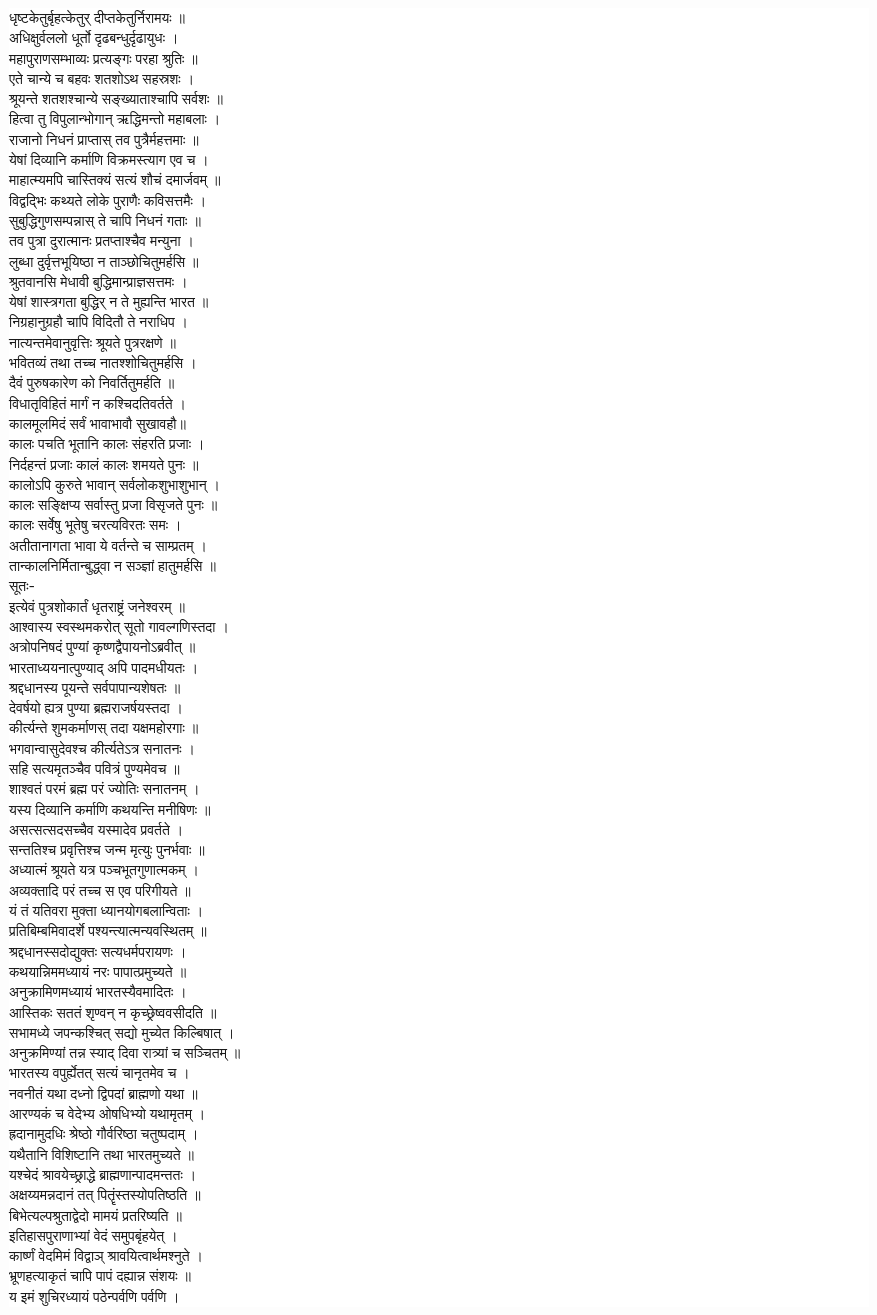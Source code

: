 धृष्टकेतुर्बृहत्केतुर् दीप्तकेतुर्निरामयः ॥  
अधिक्षुर्वललो धूर्तो दृढबन्धुर्दृढायुधः ।  
महापुराणसम्भाव्यः प्रत्यङ्गः परहा श्रुतिः ॥  
एते चान्ये च बहवः शतशोऽथ सहस्रशः ।  
श्रूयन्ते शतशश्चान्ये सङ्ख्याताश्चापि सर्वशः ॥  
हित्वा तु विपुलान्भोगान् ऋद्धिमन्तो महाबलाः ।  
राजानो निधनं प्राप्तास् तव पुत्रैर्महत्तमाः ॥  
येषां दिव्यानि कर्माणि विक्रमस्त्याग एव च ।  
माहात्म्यमपि चास्तिक्यं सत्यं शौचं दमार्जवम् ॥  
विद्वद्भिः कथ्यते लोके पुराणैः कविसत्तमैः ।  
सुबुद्धिगुणसम्पन्नास् ते चापि निधनं गताः ॥  
तव पुत्रा दुरात्मानः प्रतप्ताश्चैव मन्युना ।  
लुब्धा दुर्वृत्तभूयिष्ठा न ताञ्छोचितुमर्हसि ॥  
श्रुतवानसि मेधावी बुद्धिमान्प्राज्ञसत्तमः ।  
येषां शास्त्रगता बुद्धिर् न ते मुह्यन्ति भारत ॥  
निग्रहानुग्रहौ चापि विदितौ ते नराधिप ।  
नात्यन्तमेवानुवृत्तिः श्रूयते पुत्ररक्षणे ॥  
भवितव्यं तथा तच्च नातश्शोचितुमर्हसि ।  
दैवं पुरुषकारेण को निवर्तितुमर्हति ॥  
विधातृविहितं मार्गं न कश्चिदतिवर्तते ।  
कालमूलमिदं सर्वं भावाभावौ सुखावहौ॥  
कालः पचति भूतानि कालः संहरति प्रजाः ।  
निर्दहन्तं प्रजाः कालं कालः शमयते पुनः ॥  
कालोऽपि कुरुते भावान् सर्वलोकशुभाशुभान् ।  
कालः सङ्क्षिप्य सर्वास्तु प्रजा विसृजते पुनः ॥  
कालः सर्वेषु भूतेषु चरत्यविरतः समः ।  
अतीतानागता भावा ये वर्तन्ते च साम्प्रतम् ।  
तान्कालनिर्मितान्बुद्ध्वा न सञ्ज्ञां हातुमर्हसि ॥  
सूतः-  
इत्येवं पुत्रशोकार्तं धृतराष्ट्रं जनेश्वरम् ॥  
आश्वास्य स्वस्थमकरोत् सूतो गावल्गणिस्तदा ।  
अत्रोपनिषदं पुण्यां कृष्णद्वैपायनोऽब्रवीत् ॥  
भारताध्ययनात्पुण्याद् अपि पादमधीयतः ।  
श्रद्दधानस्य पूयन्ते सर्वपापान्यशेषतः ॥  
देवर्षयो ह्यत्र पुण्या ब्रह्मराजर्षयस्तदा ।  
कीर्त्यन्ते शुमकर्माणस् तदा यक्षमहोरगाः ॥  
भगवान्वासुदेवश्च कीर्त्यतेऽत्र सनातनः ।  
सहि सत्यमृतञ्चैव पवित्रं पुण्यमेवच ॥  
शाश्वतं परमं ब्रह्म परं ज्योतिः सनातनम् ।  
यस्य दिव्यानि कर्माणि कथयन्ति मनीषिणः ॥  
असत्सत्सदसच्चैव यस्मादेव प्रवर्तते ।  
सन्ततिश्च प्रवृत्तिश्च जन्म मृत्युः पुनर्भवाः ॥  
अध्यात्मं श्रूयते यत्र पञ्चभूतगुणात्मकम् ।  
अव्यक्तादि परं तच्च स एव परिगीयते ॥  
यं तं यतिवरा मुक्ता ध्यानयोगबलान्विताः ।  
प्रतिबिम्बमिवादर्शे पश्यन्त्यात्मन्यवस्थितम् ॥  
श्रद्दधानस्सदोद्युक्तः सत्यधर्मपरायणः ।  
कथयान्निममध्यायं नरः पापात्प्रमुच्यते ॥  
अनुक्रामिणमध्यायं भारतस्यैवमादितः ।  
आस्तिकः सततं शृण्वन् न कृच्छ्रेष्ववसीदति ॥  
सभामध्ये जपन्कश्चित् सद्यो मुच्येत किल्बिषात् ।  
अनुक्रमिण्यां तन्न स्याद् दिवा रात्र्यां च सञ्चितम् ॥  
भारतस्य वपुर्ह्येतत् सत्यं चानृतमेव च ।  
नवनीतं यथा दध्नो द्विपदां ब्राह्मणो यथा ॥  
आरण्यकं च वेदेभ्य ओषधिभ्यो यथामृतम्  ।  
ह्रदानामुदधिः श्रेष्ठो गौर्वरिष्ठा चतुष्पदाम् ।  
यथैतानि विशिष्टानि तथा भारतमुच्यते ॥  
यश्चेदं श्रावयेच्छ्राद्धे ब्राह्मणान्पादमन्ततः ।  
अक्षय्यमन्नदानं तत् पितॄंस्तस्योपतिष्ठति ॥  
बिभेत्यल्पश्रुताद्वेदो मामयं प्रतरिष्यति ॥  
इतिहासपुराणाभ्यां वेदं समुपबृंहयेत् ।  
कार्ष्णं वेदमिमं विद्वाञ् श्रावयित्वार्थमश्नुते ।  
भ्रूणहत्याकृतं चापि पापं दह्यान्न संशयः ॥  
य इमं शुचिरध्यायं पठेन्पर्वणि पर्वणि ।  